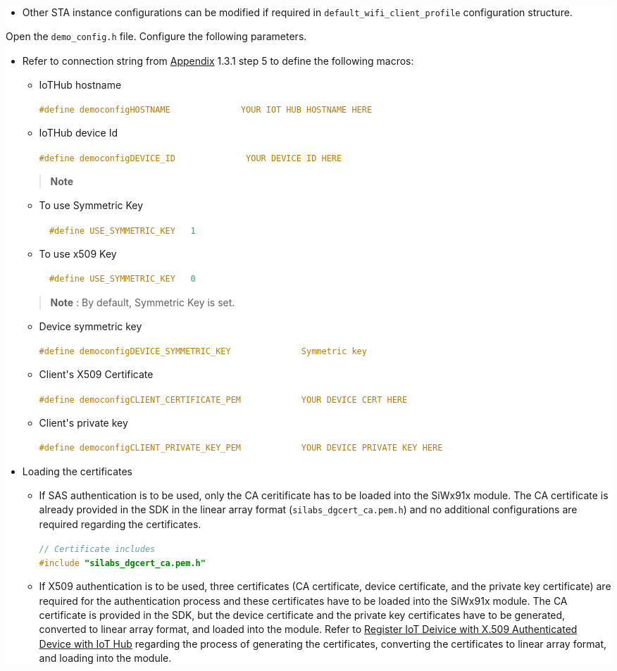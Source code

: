 - Other STA instance configurations can be modified if required in `default_wifi_client_profile` configuration structure.

Open the ``demo_config.h`` file. Configure the following parameters.
- Refer to connection string from [Appendix](#appendix) 1.3.1 step 5 to define the following macros:
  - IoTHub hostname
  	```c
  	#define democonfigHOSTNAME              YOUR IOT HUB HOSTNAME HERE 
  	```

  - IoTHub device Id
  	```c
  	#define democonfigDEVICE_ID              YOUR DEVICE ID HERE
  	```
  > **Note**
  - To use Symmetric Key
    ```c
      #define USE_SYMMETRIC_KEY   1 
    ```
  - To use x509 Key
    ```c
      #define USE_SYMMETRIC_KEY   0 
    ```
  > **Note** : By default, Symmetric Key is set.
  - Device symmetric key
  	```c
  	#define democonfigDEVICE_SYMMETRIC_KEY              Symmetric key
  	```

  - Client's X509 Certificate
  	```c
  	#define democonfigCLIENT_CERTIFICATE_PEM            YOUR DEVICE CERT HERE
  	```

  - Client's private key
  	```c
  	#define democonfigCLIENT_PRIVATE_KEY_PEM            YOUR DEVICE PRIVATE KEY HERE
  	```

- Loading the certificates

  - If SAS authentication is to be used, only the CA ceritificate has to be loaded into the SiWx91x module. The CA certificate is already provided in the SDK in the linear array format (`silabs_dgcert_ca.pem.h`) and no additional configurations are required regarding the certificates.

    ```c
    // Certificate includes
    #include "silabs_dgcert_ca.pem.h"
    ```

  - If X509 authentication is to be used, three certificates (CA certificate, device certificate, and the private key certificate) are required for the authentication process and these certificates have to be loaded into the SiWx91x module. The CA certificate is provided in the SDK, but the device certificate and the private key certificates have to be generated, converted to linear array format, and loaded into the module. Refer to [Register IoT Deivice with X.509 Authenticated Device with IoT Hub](#132---register-iot-deivice-with-x509-authenticated-device-with-iot-hub) regarding the process of generating the certificates, converting the certificates to linear array format, and loading into the module.
